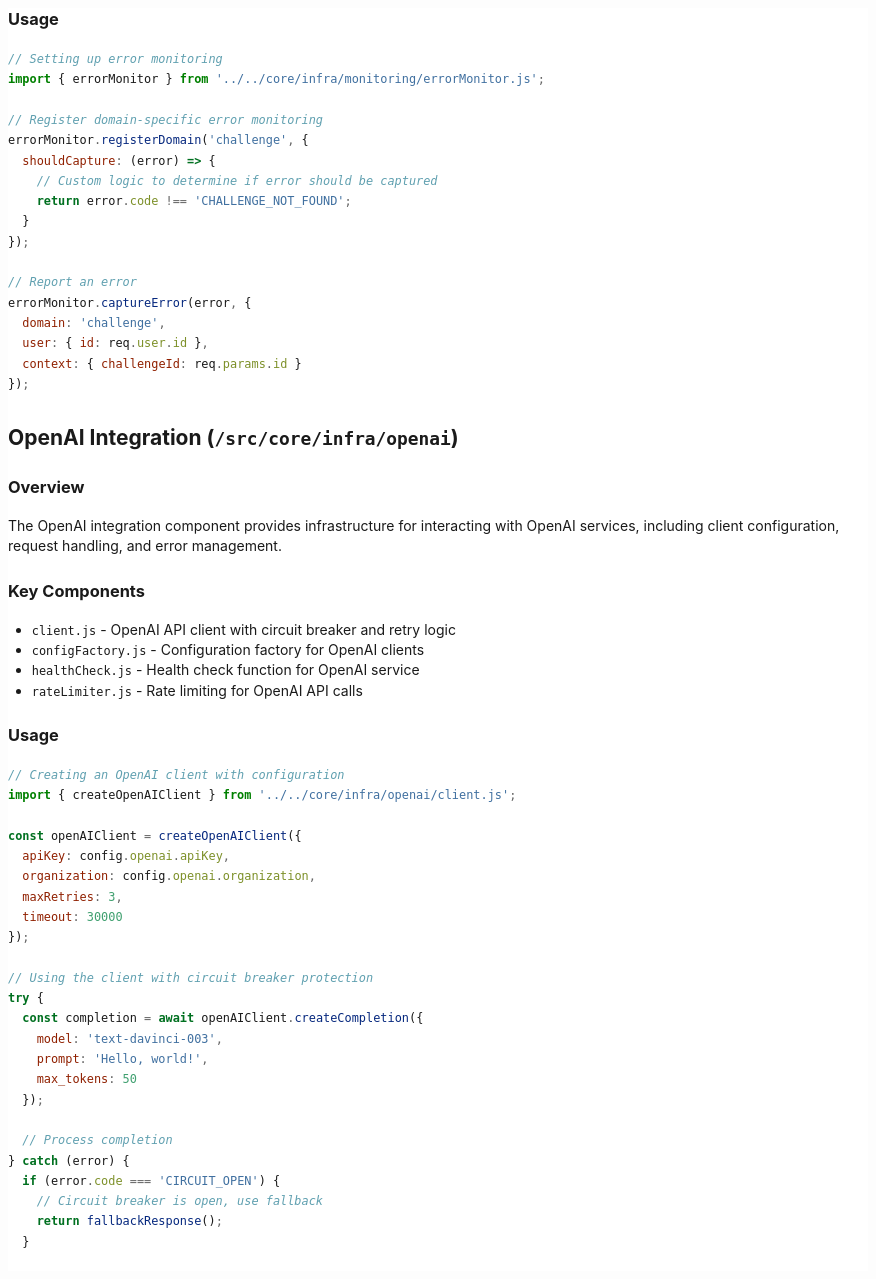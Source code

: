 ### Usage

```javascript
// Setting up error monitoring
import { errorMonitor } from '../../core/infra/monitoring/errorMonitor.js';

// Register domain-specific error monitoring
errorMonitor.registerDomain('challenge', {
  shouldCapture: (error) => {
    // Custom logic to determine if error should be captured
    return error.code !== 'CHALLENGE_NOT_FOUND';
  }
});

// Report an error
errorMonitor.captureError(error, {
  domain: 'challenge',
  user: { id: req.user.id },
  context: { challengeId: req.params.id }
});
```

## OpenAI Integration (`/src/core/infra/openai`)

### Overview

The OpenAI integration component provides infrastructure for interacting with OpenAI services, including client configuration, request handling, and error management.

### Key Components

- `client.js` - OpenAI API client with circuit breaker and retry logic
- `configFactory.js` - Configuration factory for OpenAI clients
- `healthCheck.js` - Health check function for OpenAI service
- `rateLimiter.js` - Rate limiting for OpenAI API calls

### Usage

```javascript
// Creating an OpenAI client with configuration
import { createOpenAIClient } from '../../core/infra/openai/client.js';

const openAIClient = createOpenAIClient({
  apiKey: config.openai.apiKey,
  organization: config.openai.organization,
  maxRetries: 3,
  timeout: 30000
});

// Using the client with circuit breaker protection
try {
  const completion = await openAIClient.createCompletion({
    model: 'text-davinci-003',
    prompt: 'Hello, world!',
    max_tokens: 50
  });
  
  // Process completion
} catch (error) {
  if (error.code === 'CIRCUIT_OPEN') {
    // Circuit breaker is open, use fallback
    return fallbackResponse();
  }
  
```